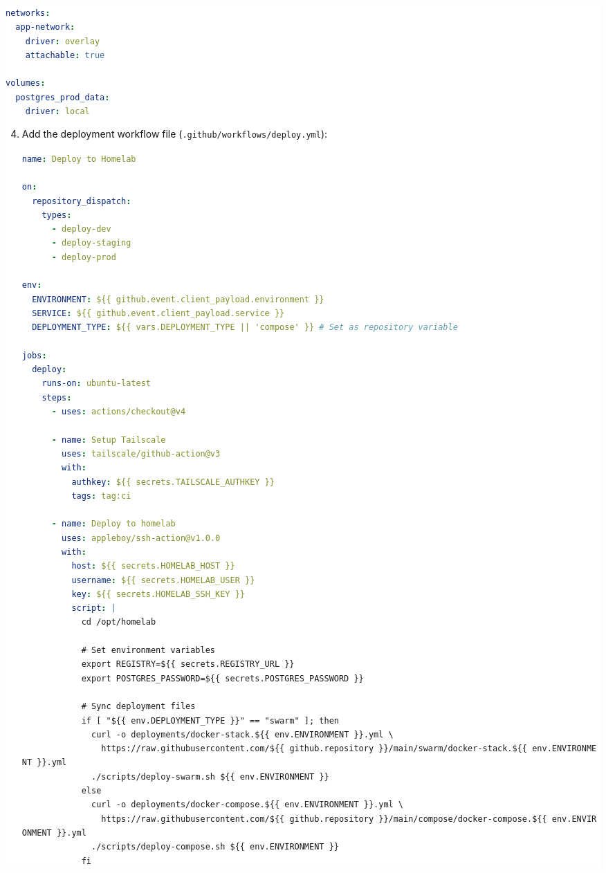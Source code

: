    ```yaml
   networks:
     app-network:
       driver: overlay
       attachable: true

   volumes:
     postgres_prod_data:
       driver: local
   ```

4. Add the deployment workflow file (`.github/workflows/deploy.yml`):

   ```yaml
   name: Deploy to Homelab

   on:
     repository_dispatch:
       types:
         - deploy-dev
         - deploy-staging
         - deploy-prod

   env:
     ENVIRONMENT: ${{ github.event.client_payload.environment }}
     SERVICE: ${{ github.event.client_payload.service }}
     DEPLOYMENT_TYPE: ${{ vars.DEPLOYMENT_TYPE || 'compose' }} # Set as repository variable

   jobs:
     deploy:
       runs-on: ubuntu-latest
       steps:
         - uses: actions/checkout@v4

         - name: Setup Tailscale
           uses: tailscale/github-action@v3
           with:
             authkey: ${{ secrets.TAILSCALE_AUTHKEY }}
             tags: tag:ci

         - name: Deploy to homelab
           uses: appleboy/ssh-action@v1.0.0
           with:
             host: ${{ secrets.HOMELAB_HOST }}
             username: ${{ secrets.HOMELAB_USER }}
             key: ${{ secrets.HOMELAB_SSH_KEY }}
             script: |
               cd /opt/homelab

               # Set environment variables
               export REGISTRY=${{ secrets.REGISTRY_URL }}
               export POSTGRES_PASSWORD=${{ secrets.POSTGRES_PASSWORD }}

               # Sync deployment files
               if [ "${{ env.DEPLOYMENT_TYPE }}" == "swarm" ]; then
                 curl -o deployments/docker-stack.${{ env.ENVIRONMENT }}.yml \
                   https://raw.githubusercontent.com/${{ github.repository }}/main/swarm/docker-stack.${{ env.ENVIRONMENT }}.yml
                 ./scripts/deploy-swarm.sh ${{ env.ENVIRONMENT }}
               else
                 curl -o deployments/docker-compose.${{ env.ENVIRONMENT }}.yml \
                   https://raw.githubusercontent.com/${{ github.repository }}/main/compose/docker-compose.${{ env.ENVIRONMENT }}.yml
                 ./scripts/deploy-compose.sh ${{ env.ENVIRONMENT }}
               fi
   ```